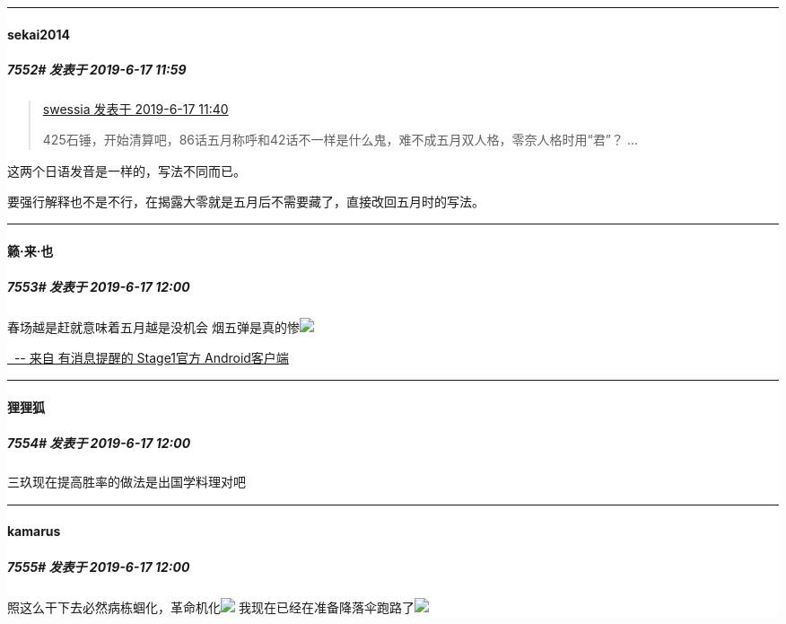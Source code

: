 *****

####  sekai2014  
##### 7552#       发表于 2019-6-17 11:59



<blockquote><a href="httphttps://bbs.saraba1st.com/2b/forum.php?mod=redirect&amp;goto=findpost&amp;pid=44160670&amp;ptid=1831320" target="_blank">swessia 发表于 2019-6-17 11:40</a>

425石锤，开始清算吧，86话五月称呼和42话不一样是什么鬼，难不成五月双人格，零奈人格时用“君”？ ...</blockquote>
这两个日语发音是一样的，写法不同而已。

要强行解释也不是不行，在揭露大零就是五月后不需要藏了，直接改回五月时的写法。







*****

####  籁·来·也  
##### 7553#       发表于 2019-6-17 12:00




春场越是赶就意味着五月越是没机会
烟五弹是真的惨<img src="https://static.saraba1st.com/image/smiley/face2017/002.png" referrerpolicy="no-referrer">

[  -- 来自 有消息提醒的 Stage1官方 Android客户端](https://www.coolapk.com/apk/140634)







*****

####  狸狸狐  
##### 7554#       发表于 2019-6-17 12:00




三玖现在提高胜率的做法是出国学料理对吧







*****

####  kamarus  
##### 7555#       发表于 2019-6-17 12:00




照这么干下去必然病栋蝈化，革命机化<img src="https://static.saraba1st.com/image/smiley/face2017/067.png" referrerpolicy="no-referrer">
我现在已经在准备降落伞跑路了<img src="https://static.saraba1st.com/image/smiley/face2017/067.png" referrerpolicy="no-referrer">
